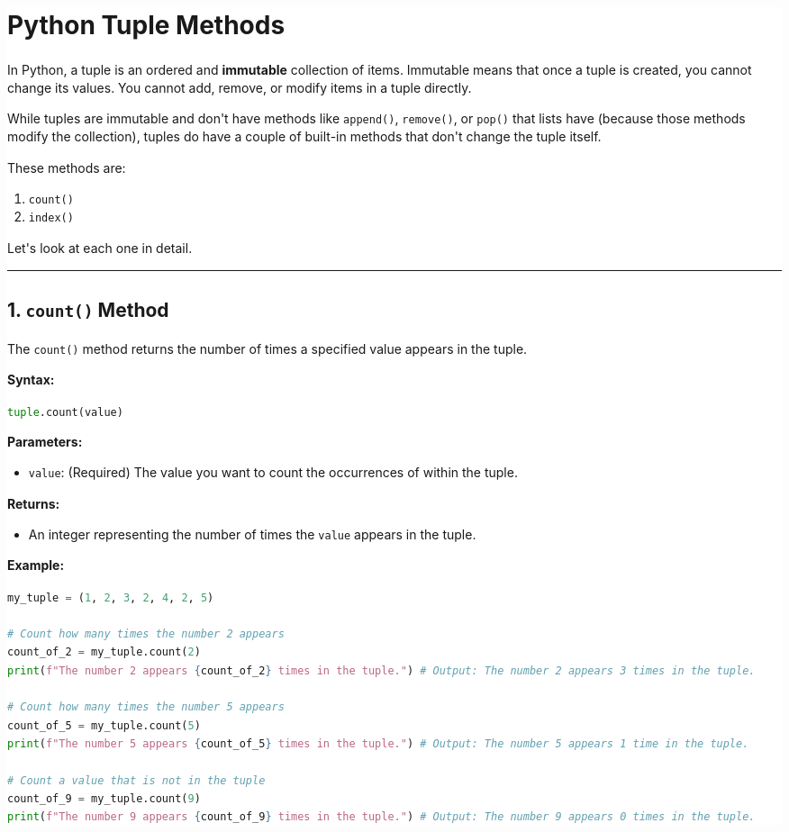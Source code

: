 # Python Tuple Methods

In Python, a tuple is an ordered and **immutable** collection of items. Immutable means that once a tuple is created, you cannot change its values. You cannot add, remove, or modify items in a tuple directly.

While tuples are immutable and don't have methods like `append()`, `remove()`, or `pop()` that lists have (because those methods modify the collection), tuples do have a couple of built-in methods that don't change the tuple itself.

These methods are:

1.  `count()`
2.  `index()`

Let's look at each one in detail.

---

## 1. `count()` Method

The `count()` method returns the number of times a specified value appears in the tuple.

**Syntax:**

```python
tuple.count(value)
```

**Parameters:**

*   `value`: (Required) The value you want to count the occurrences of within the tuple.

**Returns:**

*   An integer representing the number of times the `value` appears in the tuple.

**Example:**

```python
my_tuple = (1, 2, 3, 2, 4, 2, 5)

# Count how many times the number 2 appears
count_of_2 = my_tuple.count(2)
print(f"The number 2 appears {count_of_2} times in the tuple.") # Output: The number 2 appears 3 times in the tuple.

# Count how many times the number 5 appears
count_of_5 = my_tuple.count(5)
print(f"The number 5 appears {count_of_5} times in the tuple.") # Output: The number 5 appears 1 time in the tuple.

# Count a value that is not in the tuple
count_of_9 = my_tuple.count(9)
print(f"The number 9 appears {count_of_9} times in the tuple.") # Output: The number 9 appears 0 times in the tuple.
```

